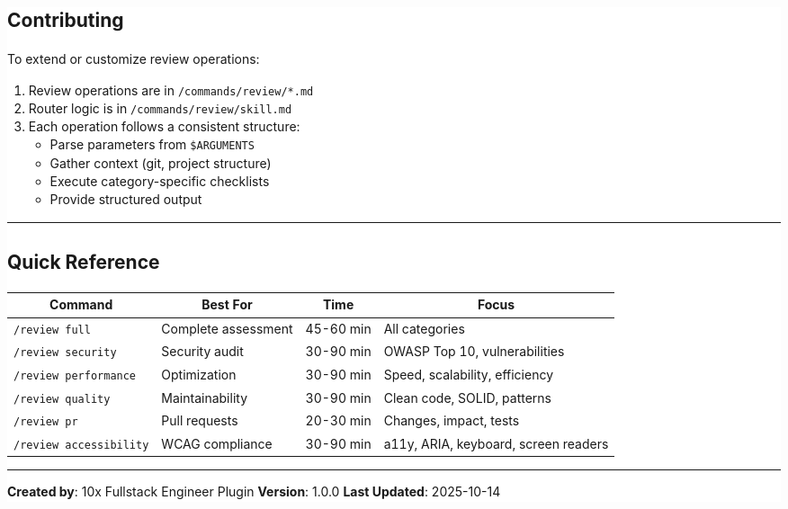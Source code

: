 ## Contributing

To extend or customize review operations:

1. Review operations are in `/commands/review/*.md`
2. Router logic is in `/commands/review/skill.md`
3. Each operation follows a consistent structure:
   - Parse parameters from `$ARGUMENTS`
   - Gather context (git, project structure)
   - Execute category-specific checklists
   - Provide structured output

---

## Quick Reference

| Command | Best For | Time | Focus |
|---------|----------|------|-------|
| `/review full` | Complete assessment | 45-60 min | All categories |
| `/review security` | Security audit | 30-90 min | OWASP Top 10, vulnerabilities |
| `/review performance` | Optimization | 30-90 min | Speed, scalability, efficiency |
| `/review quality` | Maintainability | 30-90 min | Clean code, SOLID, patterns |
| `/review pr` | Pull requests | 20-30 min | Changes, impact, tests |
| `/review accessibility` | WCAG compliance | 30-90 min | a11y, ARIA, keyboard, screen readers |

---

**Created by**: 10x Fullstack Engineer Plugin
**Version**: 1.0.0
**Last Updated**: 2025-10-14
